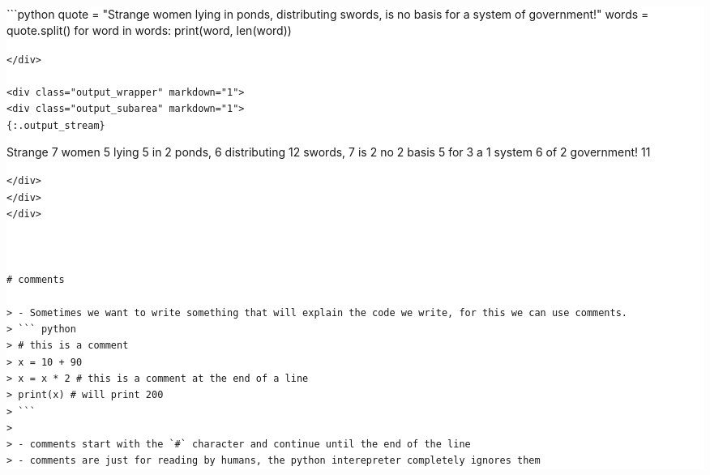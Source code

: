 





<div markdown="1" class="cell code_cell">
<div class="input_area" markdown="1">
```python
quote = "Strange women lying in ponds, distributing swords, is no basis for a system of government!"
words = quote.split()
for word in words:
    print(word, len(word))

```
</div>

<div class="output_wrapper" markdown="1">
<div class="output_subarea" markdown="1">
{:.output_stream}
```
Strange 7
women 5
lying 5
in 2
ponds, 6
distributing 12
swords, 7
is 2
no 2
basis 5
for 3
a 1
system 6
of 2
government! 11
```
</div>
</div>
</div>



# comments

> - Sometimes we want to write something that will explain the code we write, for this we can use comments.
> ``` python
> # this is a comment
> x = 10 + 90
> x = x * 2 # this is a comment at the end of a line 
> print(x) # will print 200
> ```
> 
> - comments start with the `#` character and continue until the end of the line
> - comments are just for reading by humans, the python interepreter completely ignores them
